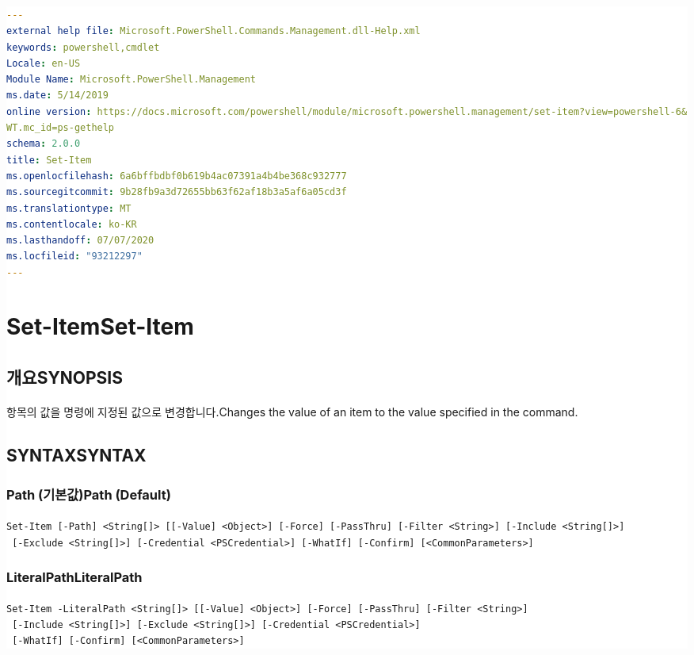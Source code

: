 ```yaml
---
external help file: Microsoft.PowerShell.Commands.Management.dll-Help.xml
keywords: powershell,cmdlet
Locale: en-US
Module Name: Microsoft.PowerShell.Management
ms.date: 5/14/2019
online version: https://docs.microsoft.com/powershell/module/microsoft.powershell.management/set-item?view=powershell-6&WT.mc_id=ps-gethelp
schema: 2.0.0
title: Set-Item
ms.openlocfilehash: 6a6bffbdbf0b619b4ac07391a4b4be368c932777
ms.sourcegitcommit: 9b28fb9a3d72655bb63f62af18b3a5af6a05cd3f
ms.translationtype: MT
ms.contentlocale: ko-KR
ms.lasthandoff: 07/07/2020
ms.locfileid: "93212297"
---
```

# <span data-ttu-id="a2c0e-103">Set-Item</span><span class="sxs-lookup"><span data-stu-id="a2c0e-103">Set-Item</span></span>

## <span data-ttu-id="a2c0e-104">개요</span><span class="sxs-lookup"><span data-stu-id="a2c0e-104">SYNOPSIS</span></span>
<span data-ttu-id="a2c0e-105">항목의 값을 명령에 지정된 값으로 변경합니다.</span><span class="sxs-lookup"><span data-stu-id="a2c0e-105">Changes the value of an item to the value specified in the command.</span></span>

## <span data-ttu-id="a2c0e-106">SYNTAX</span><span class="sxs-lookup"><span data-stu-id="a2c0e-106">SYNTAX</span></span>

### <span data-ttu-id="a2c0e-107">Path (기본값)</span><span class="sxs-lookup"><span data-stu-id="a2c0e-107">Path (Default)</span></span>

```
Set-Item [-Path] <String[]> [[-Value] <Object>] [-Force] [-PassThru] [-Filter <String>] [-Include <String[]>]
 [-Exclude <String[]>] [-Credential <PSCredential>] [-WhatIf] [-Confirm] [<CommonParameters>]
```

### <span data-ttu-id="a2c0e-108">LiteralPath</span><span class="sxs-lookup"><span data-stu-id="a2c0e-108">LiteralPath</span></span>

```
Set-Item -LiteralPath <String[]> [[-Value] <Object>] [-Force] [-PassThru] [-Filter <String>]
 [-Include <String[]>] [-Exclude <String[]>] [-Credential <PSCredential>]
 [-WhatIf] [-Confirm] [<CommonParameters>]
```
